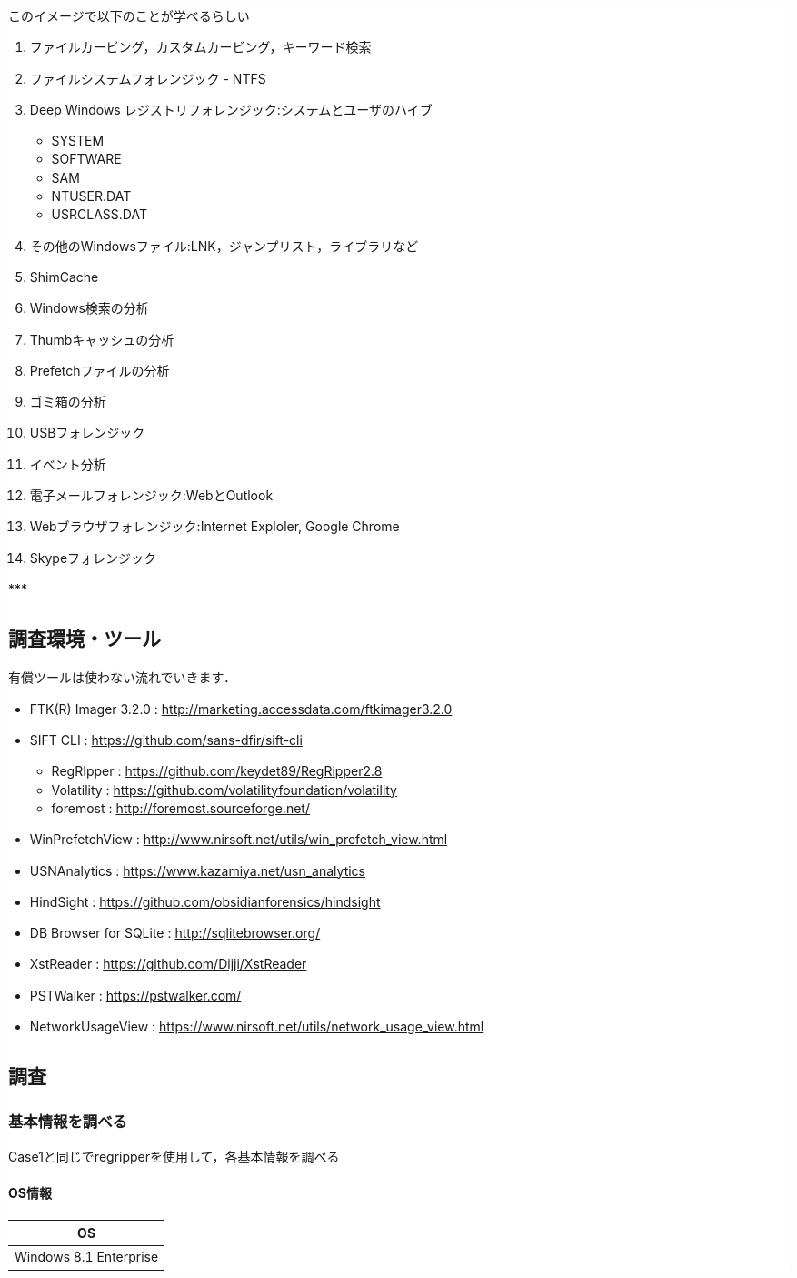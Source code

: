 このイメージで以下のことが学べるらしい

1.  ファイルカービング，カスタムカービング，キーワード検索
2.  ファイルシステムフォレンジック - NTFS
3.  Deep Windows レジストリフォレンジック:システムとユーザのハイブ

    * SYSTEM
    * SOFTWARE
    * SAM
    * NTUSER.DAT
    * USRCLASS.DAT

4.  その他のWindowsファイル:LNK，ジャンプリスト，ライブラリなど
5.  ShimCache
6.  Windows検索の分析
7.  Thumbキャッシュの分析
8.  Prefetchファイルの分析
9.  ゴミ箱の分析
10.  USBフォレンジック
11.  イベント分析
12.  電子メールフォレンジック:WebとOutlook
13.  Webブラウザフォレンジック:Internet Exploler, Google Chrome
14.  Skypeフォレンジック

\***

## 調査環境・ツール

有償ツールは使わない流れでいきます．

* FTK(R) Imager 3.2.0 : http://marketing.accessdata.com/ftkimager3.2.0
* SIFT CLI : https://github.com/sans-dfir/sift-cli

    * RegRIpper : https://github.com/keydet89/RegRipper2.8
    * Volatility : https://github.com/volatilityfoundation/volatility
    * foremost : http://foremost.sourceforge.net/

* WinPrefetchView : http://www.nirsoft.net/utils/win_prefetch_view.html
* USNAnalytics : https://www.kazamiya.net/usn_analytics
* HindSight : https://github.com/obsidianforensics/hindsight
* DB Browser for SQLite : http://sqlitebrowser.org/
* XstReader : https://github.com/Dijji/XstReader
* PSTWalker : https://pstwalker.com/
* NetworkUsageView : https://www.nirsoft.net/utils/network_usage_view.html

## 調査

### 基本情報を調べる

Case1と同じでregripperを使用して，各基本情報を調べる

#### OS情報

|            OS            |
|--------------------------|
|  Windows 8.1 Enterprise  |
